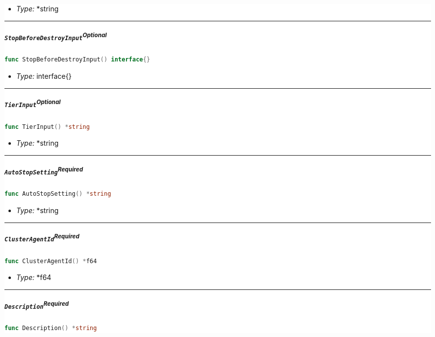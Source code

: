 - *Type:* *string

---

##### `StopBeforeDestroyInput`<sup>Optional</sup> <a name="StopBeforeDestroyInput" id="@cdktf/provider-gitlab.projectEnvironment.ProjectEnvironment.property.stopBeforeDestroyInput"></a>

```go
func StopBeforeDestroyInput() interface{}
```

- *Type:* interface{}

---

##### `TierInput`<sup>Optional</sup> <a name="TierInput" id="@cdktf/provider-gitlab.projectEnvironment.ProjectEnvironment.property.tierInput"></a>

```go
func TierInput() *string
```

- *Type:* *string

---

##### `AutoStopSetting`<sup>Required</sup> <a name="AutoStopSetting" id="@cdktf/provider-gitlab.projectEnvironment.ProjectEnvironment.property.autoStopSetting"></a>

```go
func AutoStopSetting() *string
```

- *Type:* *string

---

##### `ClusterAgentId`<sup>Required</sup> <a name="ClusterAgentId" id="@cdktf/provider-gitlab.projectEnvironment.ProjectEnvironment.property.clusterAgentId"></a>

```go
func ClusterAgentId() *f64
```

- *Type:* *f64

---

##### `Description`<sup>Required</sup> <a name="Description" id="@cdktf/provider-gitlab.projectEnvironment.ProjectEnvironment.property.description"></a>

```go
func Description() *string
```
